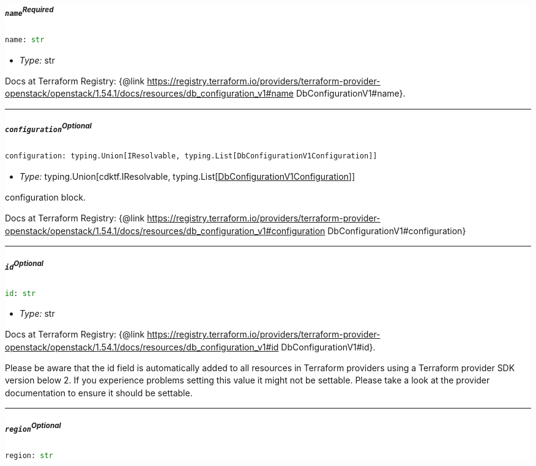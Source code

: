 ##### `name`<sup>Required</sup> <a name="name" id="@ithings/cdktf-provider-openstack.dbConfigurationV1.DbConfigurationV1Config.property.name"></a>

```python
name: str
```

- *Type:* str

Docs at Terraform Registry: {@link https://registry.terraform.io/providers/terraform-provider-openstack/openstack/1.54.1/docs/resources/db_configuration_v1#name DbConfigurationV1#name}.

---

##### `configuration`<sup>Optional</sup> <a name="configuration" id="@ithings/cdktf-provider-openstack.dbConfigurationV1.DbConfigurationV1Config.property.configuration"></a>

```python
configuration: typing.Union[IResolvable, typing.List[DbConfigurationV1Configuration]]
```

- *Type:* typing.Union[cdktf.IResolvable, typing.List[<a href="#@ithings/cdktf-provider-openstack.dbConfigurationV1.DbConfigurationV1Configuration">DbConfigurationV1Configuration</a>]]

configuration block.

Docs at Terraform Registry: {@link https://registry.terraform.io/providers/terraform-provider-openstack/openstack/1.54.1/docs/resources/db_configuration_v1#configuration DbConfigurationV1#configuration}

---

##### `id`<sup>Optional</sup> <a name="id" id="@ithings/cdktf-provider-openstack.dbConfigurationV1.DbConfigurationV1Config.property.id"></a>

```python
id: str
```

- *Type:* str

Docs at Terraform Registry: {@link https://registry.terraform.io/providers/terraform-provider-openstack/openstack/1.54.1/docs/resources/db_configuration_v1#id DbConfigurationV1#id}.

Please be aware that the id field is automatically added to all resources in Terraform providers using a Terraform provider SDK version below 2.
If you experience problems setting this value it might not be settable. Please take a look at the provider documentation to ensure it should be settable.

---

##### `region`<sup>Optional</sup> <a name="region" id="@ithings/cdktf-provider-openstack.dbConfigurationV1.DbConfigurationV1Config.property.region"></a>

```python
region: str
```
